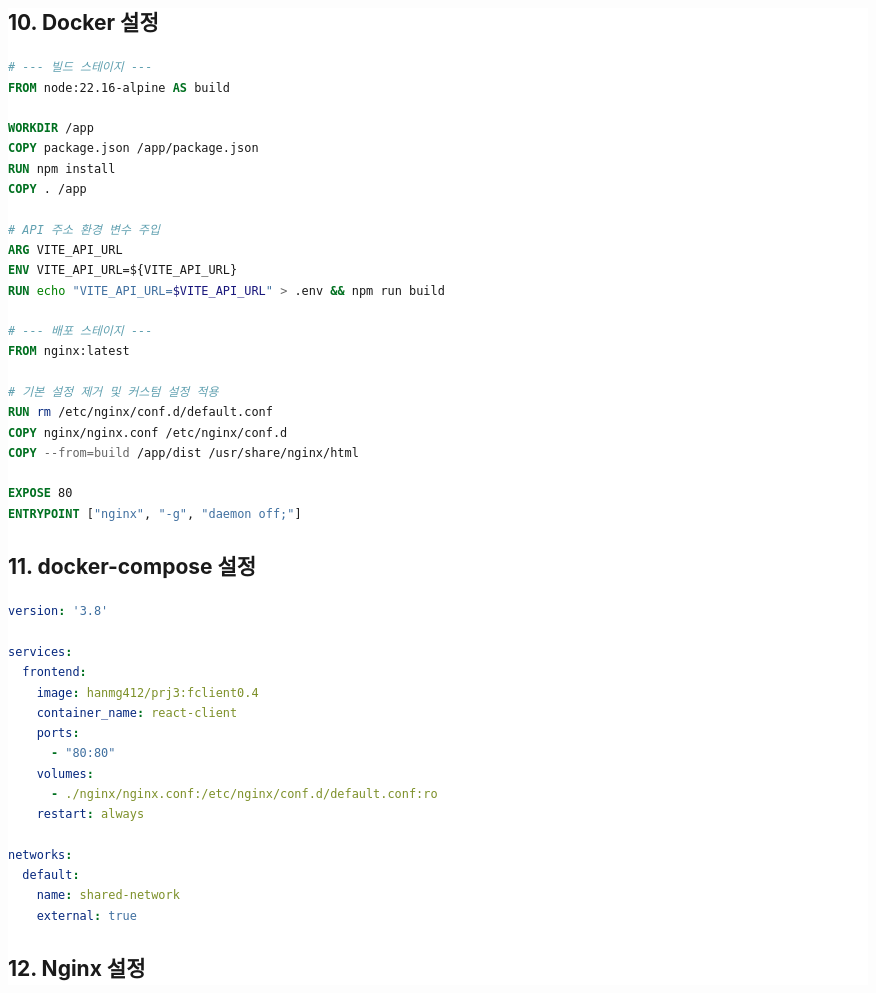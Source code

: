 ## 10. Docker 설정

```dockerfile
# --- 빌드 스테이지 ---
FROM node:22.16-alpine AS build

WORKDIR /app
COPY package.json /app/package.json
RUN npm install
COPY . /app

# API 주소 환경 변수 주입
ARG VITE_API_URL
ENV VITE_API_URL=${VITE_API_URL}
RUN echo "VITE_API_URL=$VITE_API_URL" > .env && npm run build

# --- 배포 스테이지 ---
FROM nginx:latest

# 기본 설정 제거 및 커스텀 설정 적용
RUN rm /etc/nginx/conf.d/default.conf
COPY nginx/nginx.conf /etc/nginx/conf.d
COPY --from=build /app/dist /usr/share/nginx/html

EXPOSE 80
ENTRYPOINT ["nginx", "-g", "daemon off;"]
```


## 11. docker-compose 설정

```yaml
version: '3.8'

services:
  frontend:
    image: hanmg412/prj3:fclient0.4
    container_name: react-client
    ports:
      - "80:80"
    volumes:
      - ./nginx/nginx.conf:/etc/nginx/conf.d/default.conf:ro
    restart: always

networks:
  default:
    name: shared-network
    external: true
```

## 12. Nginx 설정
